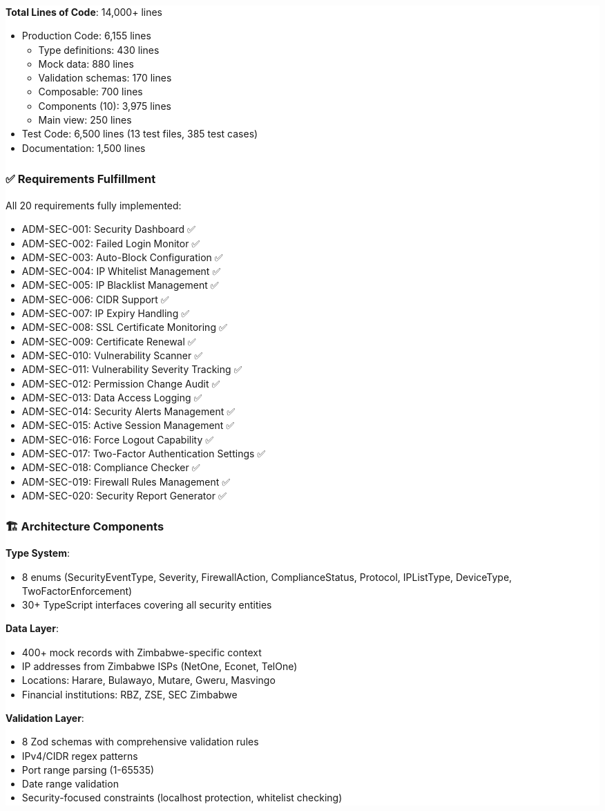 **Total Lines of Code**: 14,000+ lines
- Production Code: 6,155 lines
  - Type definitions: 430 lines
  - Mock data: 880 lines  
  - Validation schemas: 170 lines
  - Composable: 700 lines
  - Components (10): 3,975 lines
  - Main view: 250 lines
- Test Code: 6,500 lines (13 test files, 385 test cases)
- Documentation: 1,500 lines

### ✅ Requirements Fulfillment

All 20 requirements fully implemented:
- ADM-SEC-001: Security Dashboard ✅
- ADM-SEC-002: Failed Login Monitor ✅
- ADM-SEC-003: Auto-Block Configuration ✅
- ADM-SEC-004: IP Whitelist Management ✅
- ADM-SEC-005: IP Blacklist Management ✅
- ADM-SEC-006: CIDR Support ✅
- ADM-SEC-007: IP Expiry Handling ✅
- ADM-SEC-008: SSL Certificate Monitoring ✅
- ADM-SEC-009: Certificate Renewal ✅
- ADM-SEC-010: Vulnerability Scanner ✅
- ADM-SEC-011: Vulnerability Severity Tracking ✅
- ADM-SEC-012: Permission Change Audit ✅
- ADM-SEC-013: Data Access Logging ✅
- ADM-SEC-014: Security Alerts Management ✅
- ADM-SEC-015: Active Session Management ✅
- ADM-SEC-016: Force Logout Capability ✅
- ADM-SEC-017: Two-Factor Authentication Settings ✅
- ADM-SEC-018: Compliance Checker ✅
- ADM-SEC-019: Firewall Rules Management ✅
- ADM-SEC-020: Security Report Generator ✅

### 🏗️ Architecture Components

**Type System**:
- 8 enums (SecurityEventType, Severity, FirewallAction, ComplianceStatus, Protocol, IPListType, DeviceType, TwoFactorEnforcement)
- 30+ TypeScript interfaces covering all security entities

**Data Layer**:
- 400+ mock records with Zimbabwe-specific context
- IP addresses from Zimbabwe ISPs (NetOne, Econet, TelOne)
- Locations: Harare, Bulawayo, Mutare, Gweru, Masvingo
- Financial institutions: RBZ, ZSE, SEC Zimbabwe

**Validation Layer**:
- 8 Zod schemas with comprehensive validation rules
- IPv4/CIDR regex patterns
- Port range parsing (1-65535)
- Date range validation
- Security-focused constraints (localhost protection, whitelist checking)

